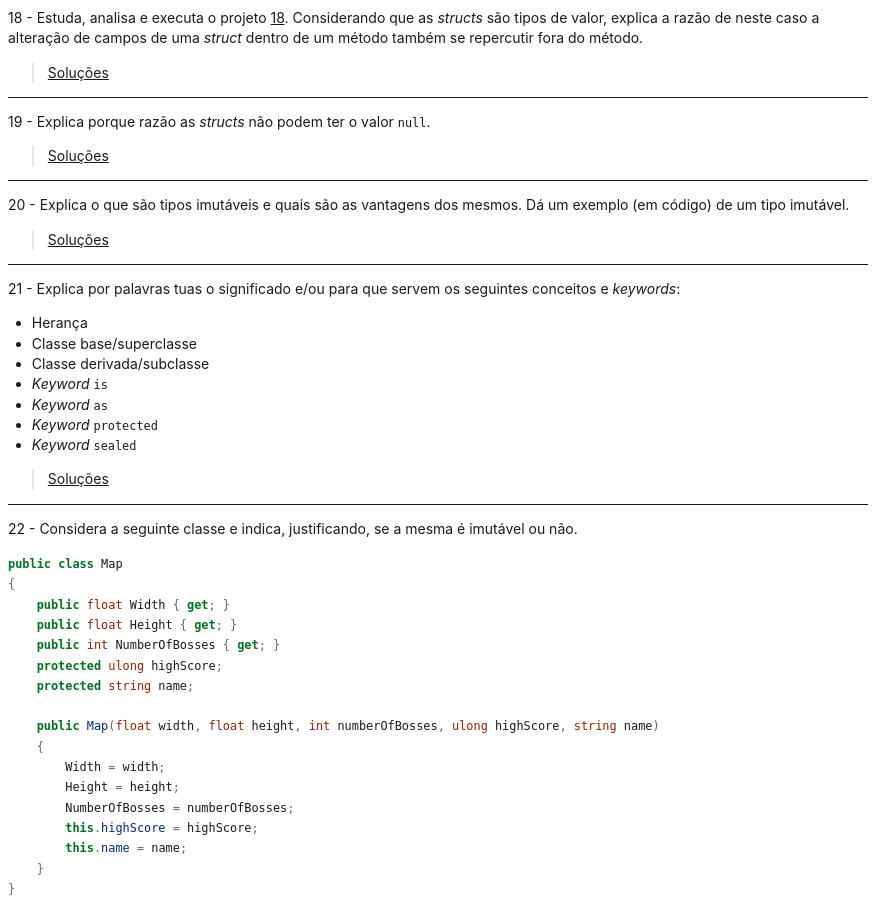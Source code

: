 18 - Estuda, analisa e executa o projeto [18](03_poo/18). Considerando que as
_structs_ são tipos de valor, explica a razão de neste caso a alteração de
campos de uma _struct_ dentro de um método também se repercutir fora do método.

> [Soluções](../solucoes/03_poo/18.md)

---

19 - Explica porque razão as _structs_ não podem ter o valor `null`.

> [Soluções](../solucoes/03_poo/19.md)

---

20 - Explica o que são tipos imutáveis e quais são as vantagens dos mesmos. Dá
um exemplo (em código) de um tipo imutável.

> [Soluções](../solucoes/03_poo/20.md)

---

21 - Explica por palavras tuas o significado e/ou para que servem os seguintes
conceitos e _keywords_:

* Herança
* Classe base/superclasse
* Classe derivada/subclasse
* _Keyword_ `is`
* _Keyword_ `as`
* _Keyword_ `protected`
* _Keyword_ `sealed`

> [Soluções](../solucoes/03_poo/21.md)

---

22 - Considera a seguinte classe e indica, justificando, se a mesma é
imutável ou não.

```cs
public class Map
{
    public float Width { get; }
    public float Height { get; }
    public int NumberOfBosses { get; }
    protected ulong highScore;
    protected string name;

    public Map(float width, float height, int numberOfBosses, ulong highScore, string name)
    {
        Width = width;
        Height = height;
        NumberOfBosses = numberOfBosses;
        this.highScore = highScore;
        this.name = name;
    }
}
```
